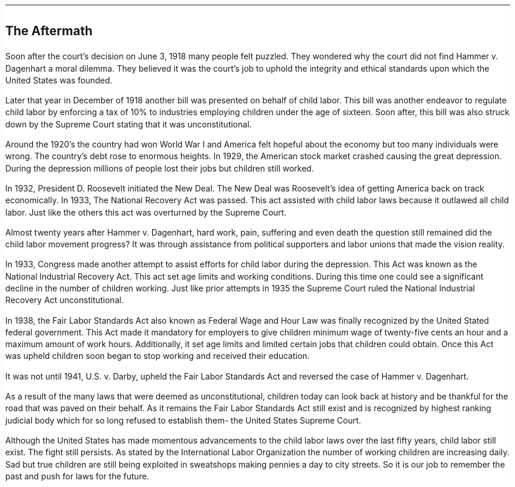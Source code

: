 <hr/>
 <h2>
  The Aftermath
 </h2>
 <p>
  Soon after the court’s decision on June 3, 1918 many people felt puzzled. They wondered why the court did not find Hammer v. Dagenhart a moral dilemma. They believed it was the court’s job to uphold the integrity and ethical standards upon which the United States was founded.
 </p>
<p>
  Later that year in December of 1918 another bill was presented on behalf of child labor. This bill was another endeavor to regulate child labor by enforcing a tax of 10% to industries employing children under the age of sixteen. Soon after, this bill was also struck down by the Supreme Court stating that it was unconstitutional.
 </p>
<p>
  Around the 1920’s the country had won World War I and America felt hopeful about the economy but too many individuals were wrong. The country’s debt rose to enormous heights. In 1929, the American stock market crashed causing the great depression. During the depression millions of people lost their jobs but children still worked.
 </p>
<p>
  In 1932, President D. Roosevelt initiated the New Deal. The New Deal was Roosevelt’s idea of getting America back on track economically. In 1933, The National Recovery Act was passed. This act assisted with child labor laws because it outlawed all child labor. Just like the others this act was overturned by the Supreme Court.
 </p>
<p>
  Almost twenty years after Hammer v. Dagenhart, hard work, pain, suffering and even death the question still remained did the child labor movement progress? It was through assistance from political supporters and labor unions that made the vision reality.
 </p>
<p>
  In 1933, Congress made another attempt to assist efforts for child labor during the depression. This Act was known as the National Industrial Recovery Act. This act set age limits and working conditions. During this time one could see a significant decline in the number of children working. Just like prior attempts in 1935 the Supreme Court ruled the National Industrial Recovery Act unconstitutional.
 </p>
<p>
  In 1938, the Fair Labor Standards Act also known as Federal Wage and Hour Law was finally recognized by the United Stated federal government. This Act made it mandatory for employers to give children minimum wage of twenty-five cents an hour and a maximum amount of work hours. Additionally, it set age limits and limited certain jobs that children could obtain. Once this Act was upheld children soon began to stop working and received their education.
 </p>
<p>
  It was not until 1941, U.S. v. Darby, upheld the Fair Labor Standards Act and reversed the case of Hammer v. Dagenhart.
 </p>
<p>
  As a result of the many laws that were deemed as unconstitutional, children today can look back at history and be thankful for the road that was paved on their behalf. As it remains the Fair Labor Standards Act still exist and is recognized by highest ranking judicial body which for so long refused to establish them- the United States Supreme Court.
 </p>
<p>
  Although the United States has made momentous advancements to the child labor laws over the last fifty years, child labor still exist. The fight still persists. As stated by the International Labor Organization the number of working children are increasing daily. Sad but true children are still being exploited in sweatshops making pennies a day to city streets. So it is our job to remember the past and push for laws for the future.
 </p>
 <p>